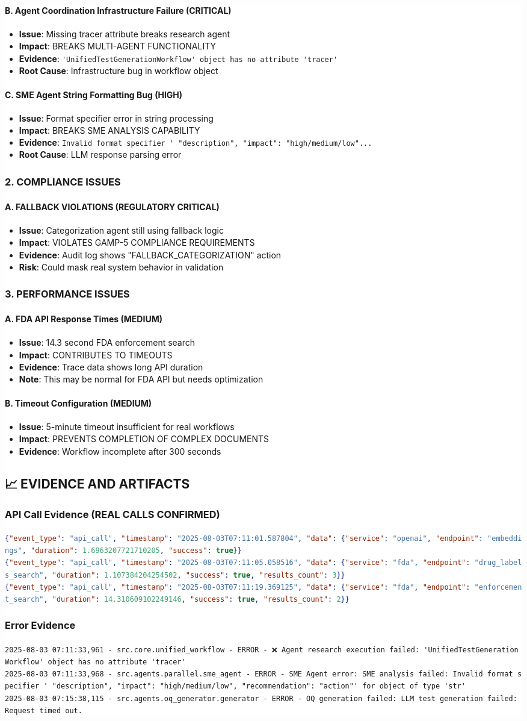 #### B. Agent Coordination Infrastructure Failure (CRITICAL)  
- **Issue**: Missing tracer attribute breaks research agent
- **Impact**: BREAKS MULTI-AGENT FUNCTIONALITY
- **Evidence**: `'UnifiedTestGenerationWorkflow' object has no attribute 'tracer'`
- **Root Cause**: Infrastructure bug in workflow object

#### C. SME Agent String Formatting Bug (HIGH)
- **Issue**: Format specifier error in string processing
- **Impact**: BREAKS SME ANALYSIS CAPABILITY
- **Evidence**: `Invalid format specifier ' "description", "impact": "high/medium/low"...`
- **Root Cause**: LLM response parsing error

### 2. COMPLIANCE ISSUES

#### A. FALLBACK VIOLATIONS (REGULATORY CRITICAL)
- **Issue**: Categorization agent still using fallback logic
- **Impact**: VIOLATES GAMP-5 COMPLIANCE REQUIREMENTS
- **Evidence**: Audit log shows "FALLBACK_CATEGORIZATION" action
- **Risk**: Could mask real system behavior in validation

### 3. PERFORMANCE ISSUES

#### A. FDA API Response Times (MEDIUM)
- **Issue**: 14.3 second FDA enforcement search
- **Impact**: CONTRIBUTES TO TIMEOUTS
- **Evidence**: Trace data shows long API duration
- **Note**: This may be normal for FDA API but needs optimization

#### B. Timeout Configuration (MEDIUM)
- **Issue**: 5-minute timeout insufficient for real workflows
- **Impact**: PREVENTS COMPLETION OF COMPLEX DOCUMENTS  
- **Evidence**: Workflow incomplete after 300 seconds

## 📈 EVIDENCE AND ARTIFACTS

### API Call Evidence (REAL CALLS CONFIRMED)
```json
{"event_type": "api_call", "timestamp": "2025-08-03T07:11:01.587804", "data": {"service": "openai", "endpoint": "embeddings", "duration": 1.6963207721710205, "success": true}}
{"event_type": "api_call", "timestamp": "2025-08-03T07:11:05.058516", "data": {"service": "fda", "endpoint": "drug_labels_search", "duration": 1.107384204254502, "success": true, "results_count": 3}}
{"event_type": "api_call", "timestamp": "2025-08-03T07:11:19.369125", "data": {"service": "fda", "endpoint": "enforcement_search", "duration": 14.310609102249146, "success": true, "results_count": 2}}
```

### Error Evidence
```
2025-08-03 07:11:33,961 - src.core.unified_workflow - ERROR - ❌ Agent research execution failed: 'UnifiedTestGenerationWorkflow' object has no attribute 'tracer'
2025-08-03 07:11:33,968 - src.agents.parallel.sme_agent - ERROR - SME Agent error: SME analysis failed: Invalid format specifier ' "description", "impact": "high/medium/low", "recommendation": "action"' for object of type 'str'
2025-08-03 07:15:38,115 - src.agents.oq_generator.generator - ERROR - OQ generation failed: LLM test generation failed: Request timed out.
```
